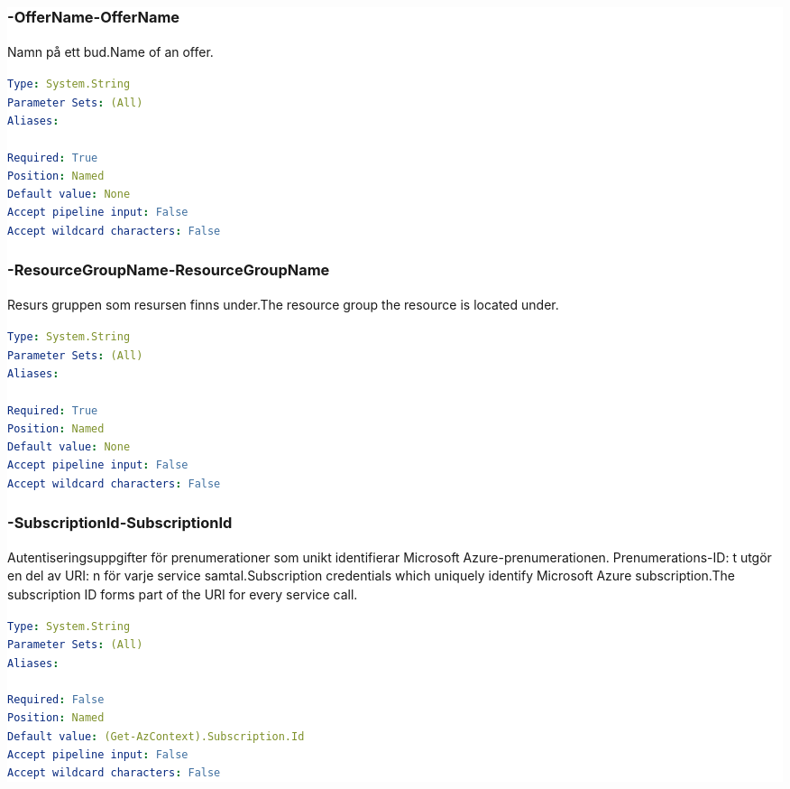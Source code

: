 ### <span data-ttu-id="c4a0a-122">-OfferName</span><span class="sxs-lookup"><span data-stu-id="c4a0a-122">-OfferName</span></span>
<span data-ttu-id="c4a0a-123">Namn på ett bud.</span><span class="sxs-lookup"><span data-stu-id="c4a0a-123">Name of an offer.</span></span>

```yaml
Type: System.String
Parameter Sets: (All)
Aliases:

Required: True
Position: Named
Default value: None
Accept pipeline input: False
Accept wildcard characters: False

```

### <span data-ttu-id="c4a0a-124">-ResourceGroupName</span><span class="sxs-lookup"><span data-stu-id="c4a0a-124">-ResourceGroupName</span></span>
<span data-ttu-id="c4a0a-125">Resurs gruppen som resursen finns under.</span><span class="sxs-lookup"><span data-stu-id="c4a0a-125">The resource group the resource is located under.</span></span>

```yaml
Type: System.String
Parameter Sets: (All)
Aliases:

Required: True
Position: Named
Default value: None
Accept pipeline input: False
Accept wildcard characters: False

```

### <span data-ttu-id="c4a0a-126">-SubscriptionId</span><span class="sxs-lookup"><span data-stu-id="c4a0a-126">-SubscriptionId</span></span>
<span data-ttu-id="c4a0a-127">Autentiseringsuppgifter för prenumerationer som unikt identifierar Microsoft Azure-prenumerationen. Prenumerations-ID: t utgör en del av URI: n för varje service samtal.</span><span class="sxs-lookup"><span data-stu-id="c4a0a-127">Subscription credentials which uniquely identify Microsoft Azure subscription.The subscription ID forms part of the URI for every service call.</span></span>

```yaml
Type: System.String
Parameter Sets: (All)
Aliases:

Required: False
Position: Named
Default value: (Get-AzContext).Subscription.Id
Accept pipeline input: False
Accept wildcard characters: False

```
